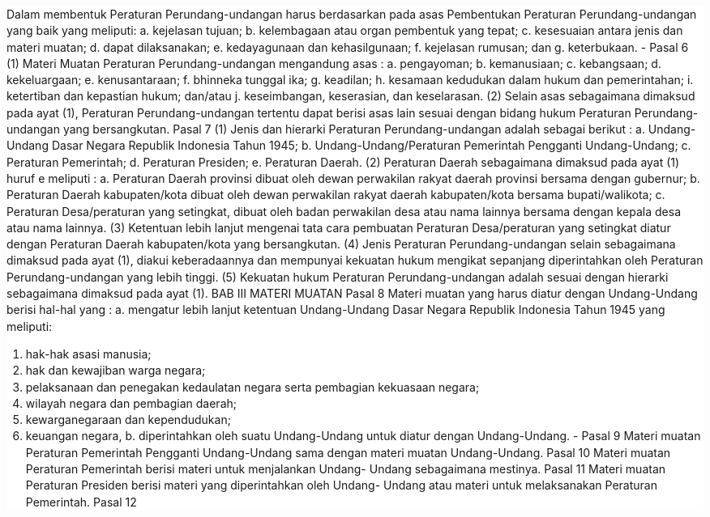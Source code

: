 Dalam membentuk Peraturan Perundang-undangan harus berdasarkan pada asas Pembentukan Peraturan Perundang-undangan yang baik yang meliputi:
a. kejelasan tujuan;
b. kelembagaan atau organ pembentuk yang tepat;
c. kesesuaian antara jenis dan materi muatan;
d. dapat dilaksanakan;
e. kedayagunaan dan kehasilgunaan;
f. kejelasan rumusan; dan
g. keterbukaan. -
Pasal 6
(1) Materi Muatan Peraturan Perundang-undangan mengandung asas :
a. pengayoman;
b. kemanusiaan;
c. kebangsaan;
d. kekeluargaan;
e. kenusantaraan;
f. bhinneka tunggal ika;
g. keadilan;
h. kesamaan kedudukan dalam hukum dan pemerintahan;
i. ketertiban dan kepastian hukum; dan/atau
j. keseimbangan, keserasian, dan keselarasan.
(2) Selain asas sebagaimana dimaksud pada ayat (1), Peraturan Perundang-undangan tertentu dapat berisi asas lain sesuai dengan bidang hukum Peraturan Perundang- undangan yang bersangkutan.
Pasal 7
(1) Jenis dan hierarki Peraturan Perundang-undangan adalah sebagai berikut :
a. Undang-Undang Dasar Negara Republik Indonesia Tahun 1945;
b. Undang-Undang/Peraturan Pemerintah Pengganti Undang-Undang;
c. Peraturan Pemerintah;
d. Peraturan Presiden;
e. Peraturan Daerah.
(2) Peraturan Daerah sebagaimana dimaksud pada ayat (1) huruf e meliputi :
a. Peraturan Daerah provinsi dibuat oleh dewan perwakilan rakyat daerah provinsi bersama dengan gubernur;
b. Peraturan Daerah kabupaten/kota dibuat oleh dewan perwakilan rakyat daerah kabupaten/kota bersama bupati/walikota;
c. Peraturan Desa/peraturan yang setingkat, dibuat oleh badan perwakilan desa atau nama lainnya bersama dengan kepala desa atau nama lainnya.
(3) Ketentuan lebih lanjut mengenai tata cara pembuatan Peraturan Desa/peraturan yang setingkat diatur dengan Peraturan Daerah kabupaten/kota yang bersangkutan.
(4) Jenis Peraturan Perundang-undangan selain sebagaimana dimaksud pada ayat (1), diakui keberadaannya dan mempunyai kekuatan hukum mengikat sepanjang diperintahkan oleh Peraturan Perundang-undangan yang lebih tinggi.
(5) Kekuatan hukum Peraturan Perundang-undangan adalah sesuai dengan hierarki sebagaimana dimaksud pada ayat (1).
BAB III MATERI MUATAN
Pasal 8
Materi muatan yang harus diatur dengan Undang-Undang berisi hal-hal yang :
a. mengatur lebih lanjut ketentuan Undang-Undang Dasar Negara Republik Indonesia Tahun 1945 yang meliputi:
1. hak-hak asasi manusia;
2. hak dan kewajiban warga negara;
3. pelaksanaan dan penegakan kedaulatan negara serta pembagian kekuasaan negara;
4. wilayah negara dan pembagian daerah;
5. kewarganegaraan dan kependudukan;
6. keuangan negara, b. diperintahkan oleh suatu Undang-Undang untuk diatur dengan Undang-Undang. -
Pasal 9
Materi muatan Peraturan Pemerintah Pengganti Undang-Undang sama dengan materi muatan Undang-Undang.
Pasal 10
Materi muatan Peraturan Pemerintah berisi materi untuk menjalankan Undang- Undang sebagaimana mestinya.
Pasal 11
Materi muatan Peraturan Presiden berisi materi yang diperintahkan oleh Undang- Undang atau materi untuk melaksanakan Peraturan Pemerintah.
Pasal 12